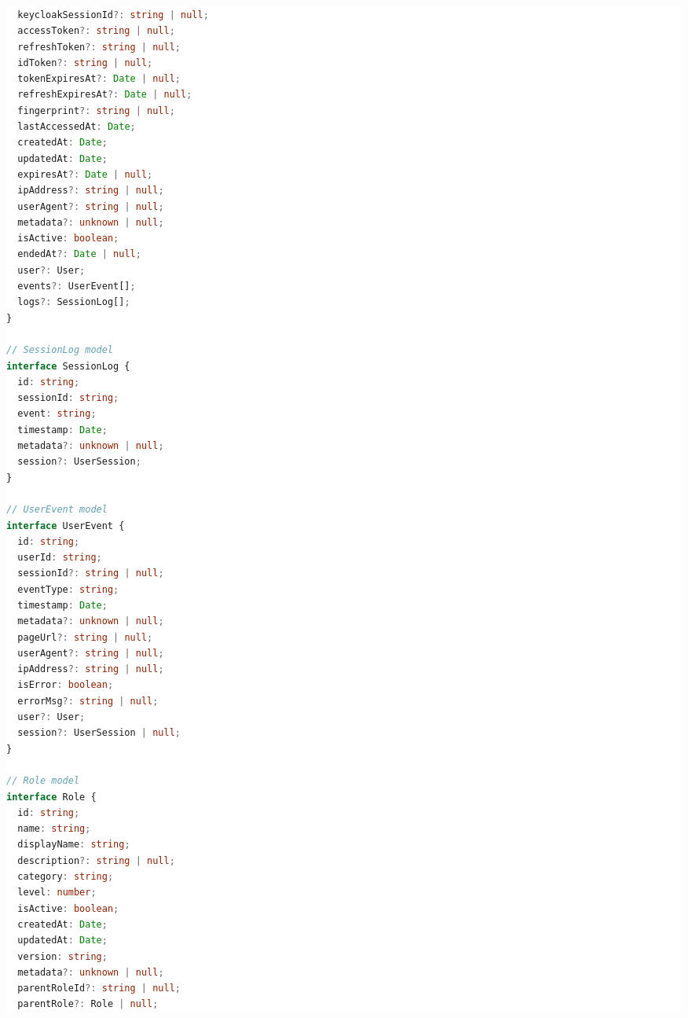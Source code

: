 ```typescript
  keycloakSessionId?: string | null;
  accessToken?: string | null;
  refreshToken?: string | null;
  idToken?: string | null;
  tokenExpiresAt?: Date | null;
  refreshExpiresAt?: Date | null;
  fingerprint?: string | null;
  lastAccessedAt: Date;
  createdAt: Date;
  updatedAt: Date;
  expiresAt?: Date | null;
  ipAddress?: string | null;
  userAgent?: string | null;
  metadata?: unknown | null;
  isActive: boolean;
  endedAt?: Date | null;
  user?: User;
  events?: UserEvent[];
  logs?: SessionLog[];
}

// SessionLog model
interface SessionLog {
  id: string;
  sessionId: string;
  event: string;
  timestamp: Date;
  metadata?: unknown | null;
  session?: UserSession;
}

// UserEvent model
interface UserEvent {
  id: string;
  userId: string;
  sessionId?: string | null;
  eventType: string;
  timestamp: Date;
  metadata?: unknown | null;
  pageUrl?: string | null;
  userAgent?: string | null;
  ipAddress?: string | null;
  isError: boolean;
  errorMsg?: string | null;
  user?: User;
  session?: UserSession | null;
}

// Role model
interface Role {
  id: string;
  name: string;
  displayName: string;
  description?: string | null;
  category: string;
  level: number;
  isActive: boolean;
  createdAt: Date;
  updatedAt: Date;
  version: string;
  metadata?: unknown | null;
  parentRoleId?: string | null;
  parentRole?: Role | null;
```